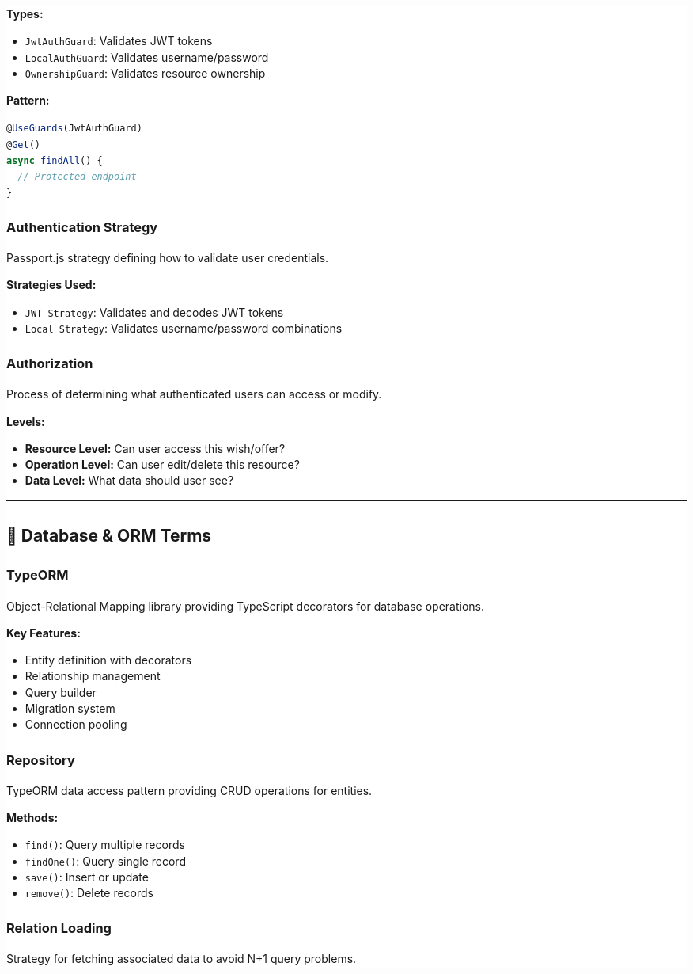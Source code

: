 **Types:**
- `JwtAuthGuard`: Validates JWT tokens
- `LocalAuthGuard`: Validates username/password
- `OwnershipGuard`: Validates resource ownership

**Pattern:**
```typescript
@UseGuards(JwtAuthGuard)
@Get()
async findAll() {
  // Protected endpoint
}
```

### **Authentication Strategy**
Passport.js strategy defining how to validate user credentials.

**Strategies Used:**
- `JWT Strategy`: Validates and decodes JWT tokens
- `Local Strategy`: Validates username/password combinations

### **Authorization**
Process of determining what authenticated users can access or modify.

**Levels:**
- **Resource Level:** Can user access this wish/offer?
- **Operation Level:** Can user edit/delete this resource?
- **Data Level:** What data should user see?

---

## 💾 **Database & ORM Terms**

### **TypeORM**
Object-Relational Mapping library providing TypeScript decorators for database operations.

**Key Features:**
- Entity definition with decorators
- Relationship management
- Query builder
- Migration system
- Connection pooling

### **Repository**
TypeORM data access pattern providing CRUD operations for entities.

**Methods:**
- `find()`: Query multiple records
- `findOne()`: Query single record
- `save()`: Insert or update
- `remove()`: Delete records

### **Relation Loading**
Strategy for fetching associated data to avoid N+1 query problems.
